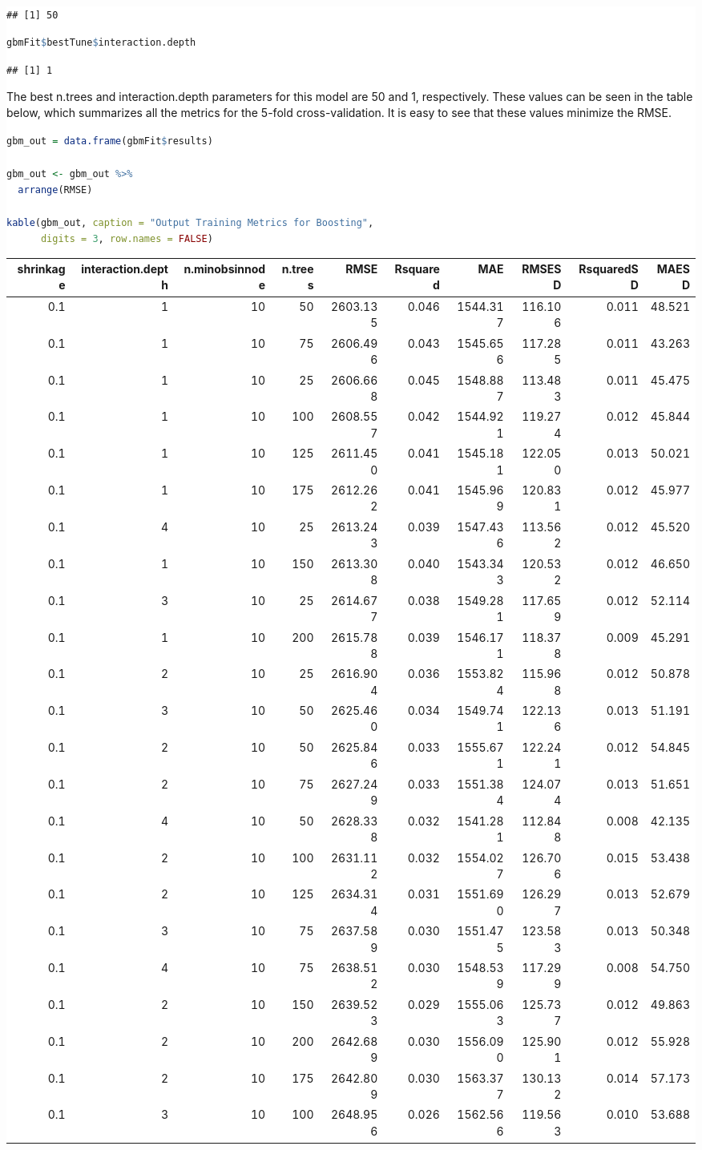     ## [1] 50

``` r
gbmFit$bestTune$interaction.depth
```

    ## [1] 1

The best n.trees and interaction.depth parameters for this model are 50
and 1, respectively. These values can be seen in the table below, which
summarizes all the metrics for the 5-fold cross-validation. It is easy
to see that these values minimize the RMSE.

``` r
gbm_out = data.frame(gbmFit$results)

gbm_out <- gbm_out %>%
  arrange(RMSE)

kable(gbm_out, caption = "Output Training Metrics for Boosting",
      digits = 3, row.names = FALSE)
```

| shrinkage | interaction.depth | n.minobsinnode | n.trees |     RMSE | Rsquared |      MAE |  RMSESD | RsquaredSD |  MAESD |
|----------:|------------------:|---------------:|--------:|---------:|---------:|---------:|--------:|-----------:|-------:|
|       0.1 |                 1 |             10 |      50 | 2603.135 |    0.046 | 1544.317 | 116.106 |      0.011 | 48.521 |
|       0.1 |                 1 |             10 |      75 | 2606.496 |    0.043 | 1545.656 | 117.285 |      0.011 | 43.263 |
|       0.1 |                 1 |             10 |      25 | 2606.668 |    0.045 | 1548.887 | 113.483 |      0.011 | 45.475 |
|       0.1 |                 1 |             10 |     100 | 2608.557 |    0.042 | 1544.921 | 119.274 |      0.012 | 45.844 |
|       0.1 |                 1 |             10 |     125 | 2611.450 |    0.041 | 1545.181 | 122.050 |      0.013 | 50.021 |
|       0.1 |                 1 |             10 |     175 | 2612.262 |    0.041 | 1545.969 | 120.831 |      0.012 | 45.977 |
|       0.1 |                 4 |             10 |      25 | 2613.243 |    0.039 | 1547.436 | 113.562 |      0.012 | 45.520 |
|       0.1 |                 1 |             10 |     150 | 2613.308 |    0.040 | 1543.343 | 120.532 |      0.012 | 46.650 |
|       0.1 |                 3 |             10 |      25 | 2614.677 |    0.038 | 1549.281 | 117.659 |      0.012 | 52.114 |
|       0.1 |                 1 |             10 |     200 | 2615.788 |    0.039 | 1546.171 | 118.378 |      0.009 | 45.291 |
|       0.1 |                 2 |             10 |      25 | 2616.904 |    0.036 | 1553.824 | 115.968 |      0.012 | 50.878 |
|       0.1 |                 3 |             10 |      50 | 2625.460 |    0.034 | 1549.741 | 122.136 |      0.013 | 51.191 |
|       0.1 |                 2 |             10 |      50 | 2625.846 |    0.033 | 1555.671 | 122.241 |      0.012 | 54.845 |
|       0.1 |                 2 |             10 |      75 | 2627.249 |    0.033 | 1551.384 | 124.074 |      0.013 | 51.651 |
|       0.1 |                 4 |             10 |      50 | 2628.338 |    0.032 | 1541.281 | 112.848 |      0.008 | 42.135 |
|       0.1 |                 2 |             10 |     100 | 2631.112 |    0.032 | 1554.027 | 126.706 |      0.015 | 53.438 |
|       0.1 |                 2 |             10 |     125 | 2634.314 |    0.031 | 1551.690 | 126.297 |      0.013 | 52.679 |
|       0.1 |                 3 |             10 |      75 | 2637.589 |    0.030 | 1551.475 | 123.583 |      0.013 | 50.348 |
|       0.1 |                 4 |             10 |      75 | 2638.512 |    0.030 | 1548.539 | 117.299 |      0.008 | 54.750 |
|       0.1 |                 2 |             10 |     150 | 2639.523 |    0.029 | 1555.063 | 125.737 |      0.012 | 49.863 |
|       0.1 |                 2 |             10 |     200 | 2642.689 |    0.030 | 1556.090 | 125.901 |      0.012 | 55.928 |
|       0.1 |                 2 |             10 |     175 | 2642.809 |    0.030 | 1563.377 | 130.132 |      0.014 | 57.173 |
|       0.1 |                 3 |             10 |     100 | 2648.956 |    0.026 | 1562.566 | 119.563 |      0.010 | 53.688 |